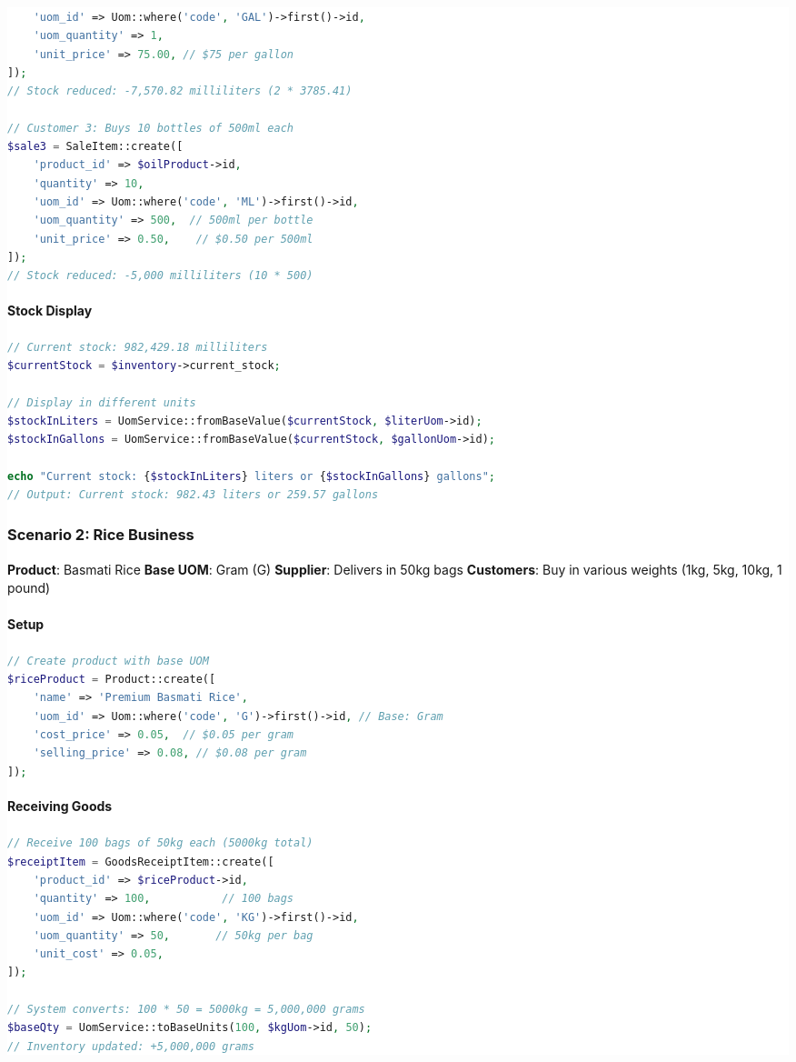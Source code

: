 ```php
    'uom_id' => Uom::where('code', 'GAL')->first()->id,
    'uom_quantity' => 1,
    'unit_price' => 75.00, // $75 per gallon
]);
// Stock reduced: -7,570.82 milliliters (2 * 3785.41)

// Customer 3: Buys 10 bottles of 500ml each
$sale3 = SaleItem::create([
    'product_id' => $oilProduct->id,
    'quantity' => 10,
    'uom_id' => Uom::where('code', 'ML')->first()->id,
    'uom_quantity' => 500,  // 500ml per bottle
    'unit_price' => 0.50,    // $0.50 per 500ml
]);
// Stock reduced: -5,000 milliliters (10 * 500)
```

#### Stock Display
```php
// Current stock: 982,429.18 milliliters
$currentStock = $inventory->current_stock;

// Display in different units
$stockInLiters = UomService::fromBaseValue($currentStock, $literUom->id);
$stockInGallons = UomService::fromBaseValue($currentStock, $gallonUom->id);

echo "Current stock: {$stockInLiters} liters or {$stockInGallons} gallons";
// Output: Current stock: 982.43 liters or 259.57 gallons
```

### Scenario 2: Rice Business

**Product**: Basmati Rice
**Base UOM**: Gram (G)
**Supplier**: Delivers in 50kg bags
**Customers**: Buy in various weights (1kg, 5kg, 10kg, 1 pound)

#### Setup
```php
// Create product with base UOM
$riceProduct = Product::create([
    'name' => 'Premium Basmati Rice',
    'uom_id' => Uom::where('code', 'G')->first()->id, // Base: Gram
    'cost_price' => 0.05,  // $0.05 per gram
    'selling_price' => 0.08, // $0.08 per gram
]);
```

#### Receiving Goods
```php
// Receive 100 bags of 50kg each (5000kg total)
$receiptItem = GoodsReceiptItem::create([
    'product_id' => $riceProduct->id,
    'quantity' => 100,           // 100 bags
    'uom_id' => Uom::where('code', 'KG')->first()->id,
    'uom_quantity' => 50,       // 50kg per bag
    'unit_cost' => 0.05,
]);

// System converts: 100 * 50 = 5000kg = 5,000,000 grams
$baseQty = UomService::toBaseUnits(100, $kgUom->id, 50);
// Inventory updated: +5,000,000 grams
```
